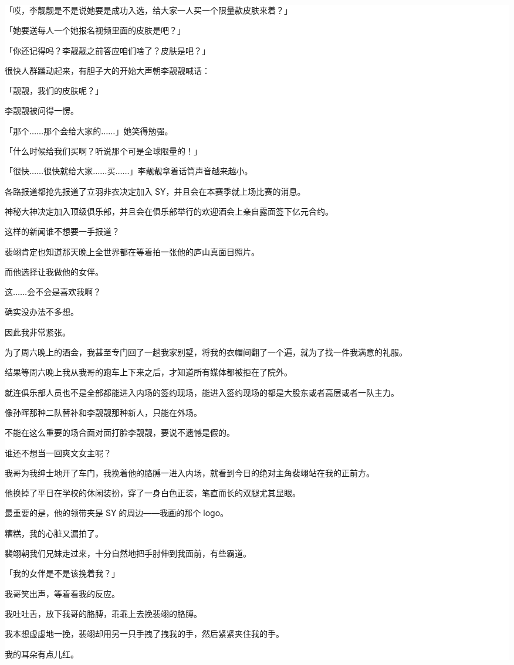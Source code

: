 「哎，李靓靓是不是说她要是成功入选，给大家一人买一个限量款皮肤来着？」

「她要送每人一个她报名视频里面的皮肤是吧？」

「你还记得吗？李靓靓之前答应咱们啥了？皮肤是吧？」

很快人群躁动起来，有胆子大的开始大声朝李靓靓喊话：

「靓靓，我们的皮肤呢？」

李靓靓被问得一愣。

「那个……那个会给大家的……」她笑得勉强。

「什么时候给我们买啊？听说那个可是全球限量的！」

「很快……很快就给大家……买……」李靓靓拿着话筒声音越来越小。

各路报道都抢先报道了立羽非衣决定加入 SY，并且会在本赛季就上场比赛的消息。

神秘大神决定加入顶级俱乐部，并且会在俱乐部举行的欢迎酒会上亲自露面签下亿元合约。

这样的新闻谁不想要一手报道？

裴翊肯定也知道那天晚上全世界都在等着拍一张他的庐山真面目照片。

而他选择让我做他的女伴。

这……会不会是喜欢我啊？

确实没办法不多想。

因此我非常紧张。

为了周六晚上的酒会，我甚至专门回了一趟我家别墅，将我的衣帽间翻了一个遍，就为了找一件我满意的礼服。

结果等周六晚上我从我哥的跑车上下来之后，才知道所有媒体都被拒在了院外。

就连俱乐部人员也不是全部都能进入内场的签约现场，能进入签约现场的都是大股东或者高层或者一队主力。

像孙晖那种二队替补和李靓靓那种新人，只能在外场。

不能在这么重要的场合面对面打脸李靓靓，要说不遗憾是假的。

谁还不想当一回爽文女主呢？

我哥为我绅士地开了车门，我挽着他的胳膊一进入内场，就看到今日的绝对主角裴翊站在我的正前方。

他换掉了平日在学校的休闲装扮，穿了一身白色正装，笔直而长的双腿尤其显眼。

最重要的是，他的领带夹是 SY 的周边——我画的那个 logo。

糟糕，我的心脏又漏拍了。

裴翊朝我们兄妹走过来，十分自然地把手肘伸到我面前，有些霸道。

「我的女伴是不是该挽着我？」

我哥笑出声，等着看我的反应。

我吐吐舌，放下我哥的胳膊，乖乖上去挽裴翊的胳膊。

我本想虚虚地一挽，裴翊却用另一只手拽了拽我的手，然后紧紧夹住我的手。

我的耳朵有点儿红。
